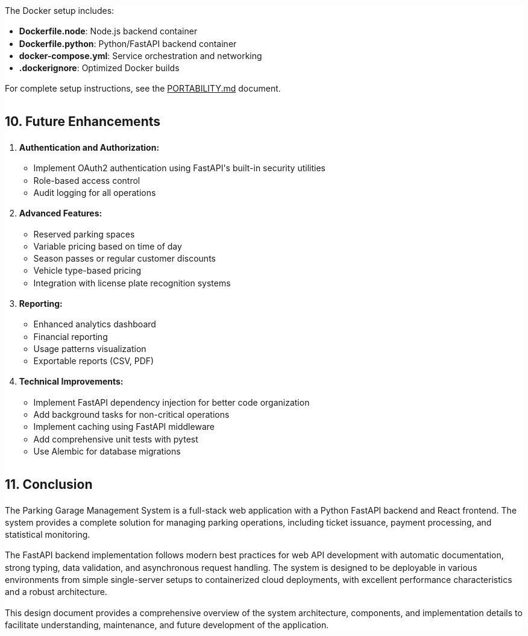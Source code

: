 The Docker setup includes:
- **Dockerfile.node**: Node.js backend container
- **Dockerfile.python**: Python/FastAPI backend container  
- **docker-compose.yml**: Service orchestration and networking
- **.dockerignore**: Optimized Docker builds

For complete setup instructions, see the [PORTABILITY.md](PORTABILITY.md) document.

## 10. Future Enhancements

1. **Authentication and Authorization:**
   - Implement OAuth2 authentication using FastAPI's built-in security utilities
   - Role-based access control
   - Audit logging for all operations

2. **Advanced Features:**
   - Reserved parking spaces
   - Variable pricing based on time of day
   - Season passes or regular customer discounts
   - Vehicle type-based pricing
   - Integration with license plate recognition systems

3. **Reporting:**
   - Enhanced analytics dashboard
   - Financial reporting
   - Usage patterns visualization
   - Exportable reports (CSV, PDF)

4. **Technical Improvements:**
   - Implement FastAPI dependency injection for better code organization
   - Add background tasks for non-critical operations
   - Implement caching using FastAPI middleware
   - Add comprehensive unit tests with pytest
   - Use Alembic for database migrations

## 11. Conclusion

The Parking Garage Management System is a full-stack web application with a Python FastAPI backend and React frontend. The system provides a complete solution for managing parking operations, including ticket issuance, payment processing, and statistical monitoring.

The FastAPI backend implementation follows modern best practices for web API development with automatic documentation, strong typing, data validation, and asynchronous request handling. The system is designed to be deployable in various environments from simple single-server setups to containerized cloud deployments, with excellent performance characteristics and a robust architecture.

This design document provides a comprehensive overview of the system architecture, components, and implementation details to facilitate understanding, maintenance, and future development of the application.
